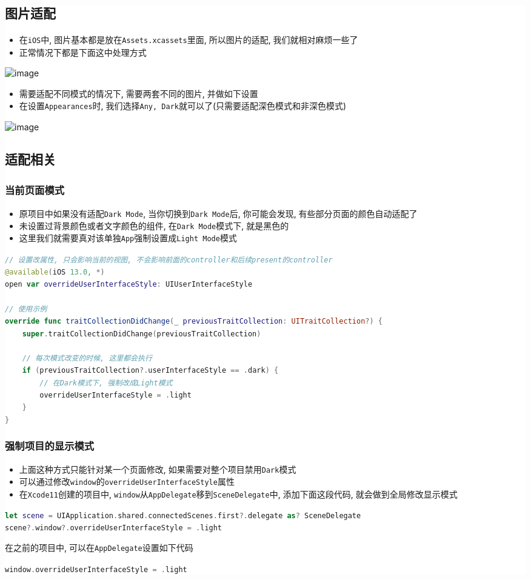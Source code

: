 
## 图片适配

- 在`iOS`中, 图片基本都是放在`Assets.xcassets`里面, 所以图片的适配, 我们就相对麻烦一些了
- 正常情况下都是下面这中处理方式

![image](https://titanjun.oss-cn-hangzhou.aliyuncs.com/ios/ios13-1.png)


- 需要适配不同模式的情况下, 需要两套不同的图片, 并做如下设置
- 在设置`Appearances`时, 我们选择`Any, Dark`就可以了(只需要适配深色模式和非深色模式)

![image](https://titanjun.oss-cn-hangzhou.aliyuncs.com/ios/io13-2.png)


## 适配相关

### 当前页面模式

- 原项目中如果没有适配`Dark Mode`, 当你切换到`Dark Mode`后, 你可能会发现, 有些部分页面的颜色自动适配了
- 未设置过背景颜色或者文字颜色的组件, 在`Dark Mode`模式下, 就是黑色的
- 这里我们就需要真对该单独`App`强制设置成`Light Mode`模式

```swift
// 设置改属性, 只会影响当前的视图, 不会影响前面的controller和后续present的controller
@available(iOS 13.0, *)
open var overrideUserInterfaceStyle: UIUserInterfaceStyle

// 使用示例
override func traitCollectionDidChange(_ previousTraitCollection: UITraitCollection?) {
    super.traitCollectionDidChange(previousTraitCollection)
    
    // 每次模式改变的时候, 这里都会执行
    if (previousTraitCollection?.userInterfaceStyle == .dark) {
        // 在Dark模式下, 强制改成Light模式
        overrideUserInterfaceStyle = .light
    }
}
```

### 强制项目的显示模式

- 上面这种方式只能针对某一个页面修改, 如果需要对整个项目禁用`Dark`模式
- 可以通过修改`window`的`overrideUserInterfaceStyle`属性
- 在`Xcode11`创建的项目中, `window`从`AppDelegate`移到`SceneDelegate`中, 添加下面这段代码, 就会做到全局修改显示模式

```swift
let scene = UIApplication.shared.connectedScenes.first?.delegate as? SceneDelegate
scene?.window?.overrideUserInterfaceStyle = .light
```

在之前的项目中, 可以在`AppDelegate`设置如下代码

```swift
window.overrideUserInterfaceStyle = .light
```
